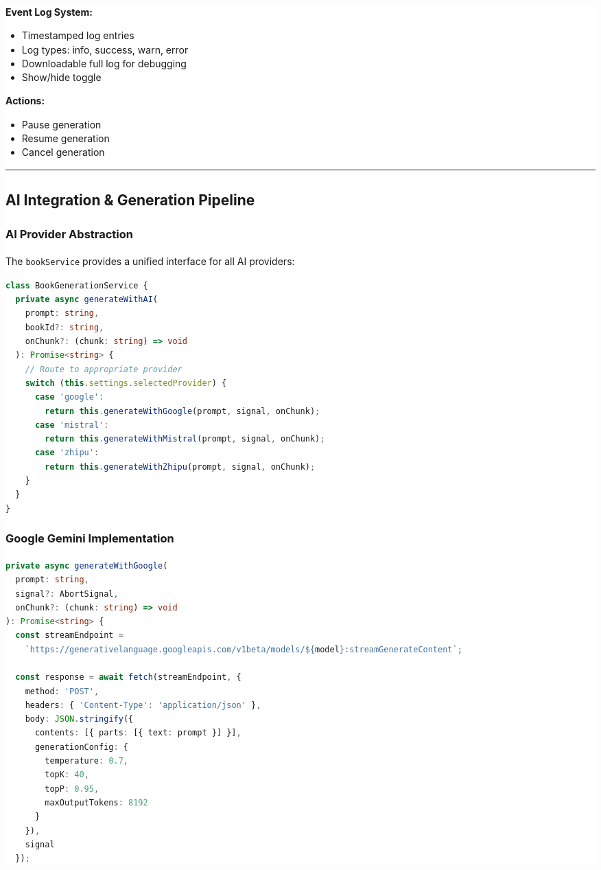 **Event Log System:**

- Timestamped log entries
- Log types: info, success, warn, error
- Downloadable full log for debugging
- Show/hide toggle

**Actions:**

- Pause generation
- Resume generation
- Cancel generation

---

## AI Integration & Generation Pipeline

### AI Provider Abstraction

The `bookService` provides a unified interface for all AI providers:

```typescript
class BookGenerationService {
  private async generateWithAI(
    prompt: string, 
    bookId?: string, 
    onChunk?: (chunk: string) => void
  ): Promise<string> {
    // Route to appropriate provider
    switch (this.settings.selectedProvider) {
      case 'google': 
        return this.generateWithGoogle(prompt, signal, onChunk);
      case 'mistral': 
        return this.generateWithMistral(prompt, signal, onChunk);
      case 'zhipu': 
        return this.generateWithZhipu(prompt, signal, onChunk);
    }
  }
}
```

### Google Gemini Implementation

```typescript
private async generateWithGoogle(
  prompt: string, 
  signal?: AbortSignal, 
  onChunk?: (chunk: string) => void
): Promise<string> {
  const streamEndpoint = 
    `https://generativelanguage.googleapis.com/v1beta/models/${model}:streamGenerateContent`;
  
  const response = await fetch(streamEndpoint, {
    method: 'POST',
    headers: { 'Content-Type': 'application/json' },
    body: JSON.stringify({
      contents: [{ parts: [{ text: prompt }] }],
      generationConfig: { 
        temperature: 0.7, 
        topK: 40, 
        topP: 0.95, 
        maxOutputTokens: 8192 
      }
    }),
    signal
  });
```